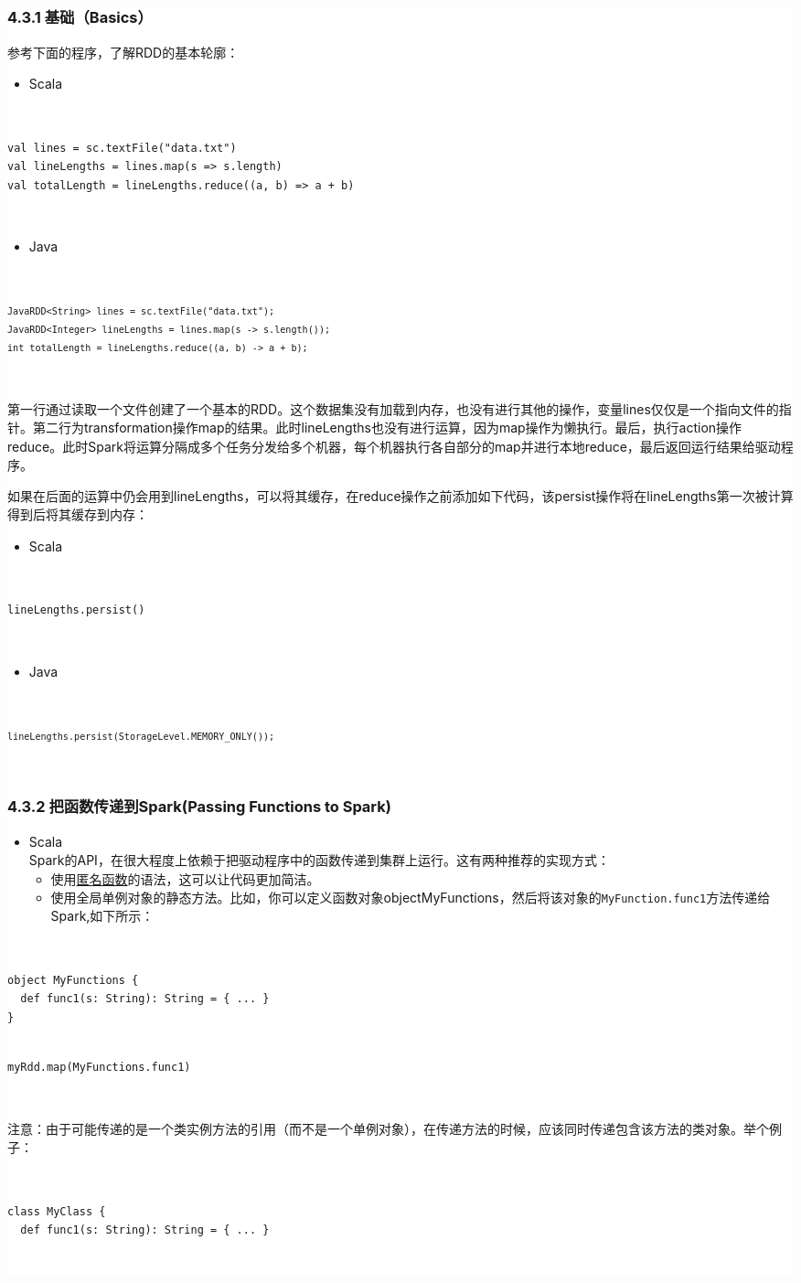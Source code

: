 <p><span id="431"></span></p>
<h3 id="基础basics">4.3.1 基础（Basics）</h3>
<p>参考下面的程序，了解RDD的基本轮廓：</p>
<ul><li>Scala</li></ul><div class="sourceCode">
<pre class="sourceCode scala"><code class="sourceCode scala hljs"><span class="kw"><span class="hljs-keyword">val</span></span> lines = sc.<span class="fu">textFile</span>(<span class="st"><span class="hljs-string">"data.txt"</span></span>)
<span class="kw"><span class="hljs-keyword">val</span></span> lineLengths = lines.<span class="fu">map</span>(s =&gt; s.<span class="fu">length</span>)
<span class="kw"><span class="hljs-keyword">val</span></span> totalLength = lineLengths.<span class="fu">reduce</span>((a, b) =&gt; a + b)</code></pre>
</div>
<ul><li>Java</li></ul><div class="sourceCode">
<pre><code class="language-java"><code class="sourceCode java hljs">JavaRDD&lt;String&gt; lines = sc.<span class="fu">textFile</span>(<span class="st"><span class="hljs-string">"data.txt"</span></span>);
JavaRDD&lt;Integer&gt; lineLengths = lines.<span class="fu">map</span>(s -&gt; s.<span class="fu">length</span>());
<span class="dt"><span class="hljs-keyword">int</span></span> totalLength = lineLengths.<span class="fu">reduce</span>((a, b) -&gt; a + b);</code></code></pre>
</div>
<p>第一行通过读取一个文件创建了一个基本的RDD。这个数据集没有加载到内存，也没有进行其他的操作，变量lines仅仅是一个指向文件的指针。第二行为transformation操作map的结果。此时lineLengths也没有进行运算，因为map操作为懒执行。最后，执行action操作reduce。此时Spark将运算分隔成多个任务分发给多个机器，每个机器执行各自部分的map并进行本地reduce，最后返回运行结果给驱动程序。</p>
<p>如果在后面的运算中仍会用到lineLengths，可以将其缓存，在reduce操作之前添加如下代码，该persist操作将在lineLengths第一次被计算得到后将其缓存到内存：</p>
<ul><li>Scala</li></ul><div class="sourceCode">
<pre class="sourceCode scala"><code class="sourceCode scala hljs">lineLengths.<span class="fu">persist</span>()</code></pre>
</div>
<ul><li>Java</li></ul><div class="sourceCode">
<pre><code class="language-java"><code class="sourceCode java hljs">lineLengths.<span class="fu">persist</span>(StorageLevel.<span class="fu">MEMORY_ONLY</span>());</code></code></pre>
</div>
<p><span id="432"></span></p>
<h3 id="把函数传递到sparkpassing-functions-to-spark">4.3.2 把函数传递到Spark(Passing Functions to Spark)</h3>
<ul><li>Scala<br>
Spark的API，在很大程度上依赖于把驱动程序中的函数传递到集群上运行。这有两种推荐的实现方式：
<ul><li>使用<a href="http://docs.scala-lang.org/tutorials/tour/anonymous-function-syntax.html" rel="nofollow">匿名函数</a>的语法，这可以让代码更加简洁。</li><li>使用全局单例对象的静态方法。比如，你可以定义函数对象objectMyFunctions，然后将该对象的<code>MyFunction.func1</code>方法传递给Spark,如下所示：</li></ul></li></ul><div class="sourceCode">
<pre class="sourceCode scala"><code class="sourceCode scala hljs"><span class="kw"><span class="hljs-class"><span class="hljs-keyword">object</span></span></span><span class="hljs-class"> <span class="hljs-title">MyFunctions</span> </span>{
  <span class="kw"><span class="hljs-function"><span class="hljs-keyword">def</span></span></span><span class="hljs-function"> </span><span class="fu"><span class="hljs-function"><span class="hljs-title">func1</span></span></span>(s: <span class="hljs-type">String</span>): <span class="hljs-type">String</span> = { ... }
}

myRdd.<span class="fu">map</span>(<span class="hljs-type">MyFunctions</span>.<span class="fu">func1</span>)</code></pre>
</div>
<p>注意：由于可能传递的是一个类实例方法的引用（而不是一个单例对象），在传递方法的时候，应该同时传递包含该方法的类对象。举个例子：</p>
<div class="sourceCode">
<pre class="sourceCode scala"><code class="sourceCode scala hljs"><span class="kw"><span class="hljs-class"><span class="hljs-keyword">class</span></span></span><span class="hljs-class"> <span class="hljs-title">MyClass</span> </span>{
  <span class="kw"><span class="hljs-function"><span class="hljs-keyword">def</span></span></span><span class="hljs-function"> </span><span class="fu"><span class="hljs-function"><span class="hljs-title">func1</span></span></span>(s: <span class="hljs-type">String</span>): <span class="hljs-type">String</span> = { ... }